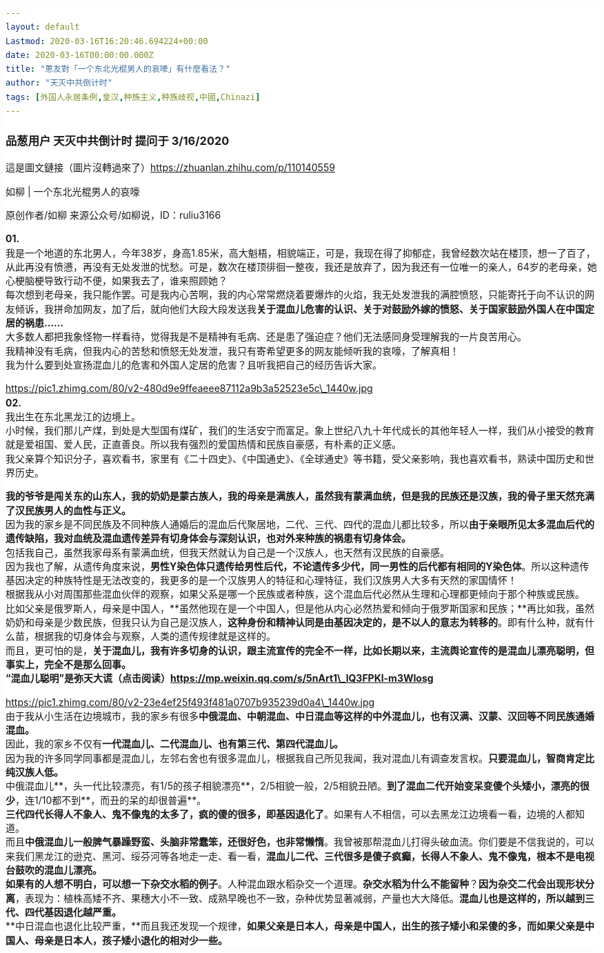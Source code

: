 ```yaml
---
layout: default
Lastmod: 2020-03-16T16:20:46.694224+00:00
date: 2020-03-16T00:00:00.000Z
title: "蔥友對「一个东北光棍男人的哀嚎」有什麼看法？"
author: "天灭中共倒计时"
tags: [外国人永居条例,皇汉,种族主义,种族歧视,中國,Chinazi]
---
```



### 品葱用户 **天灭中共倒计时** 提问于 3/16/2020
    
這是圖文鏈接（圖片沒轉過來了）https://zhuanlan.zhihu.com/p/110140559  
  
  
如柳 | 一个东北光棍男人的哀嚎  
  
原创作者/如柳 来源公众号/如柳说，ID：ruliu3166  
  
  
**01.**  
我是一个地道的东北男人，今年38岁，身高1.85米，高大魁梧，相貌端正，可是，我现在得了抑郁症，我曾经数次站在楼顶，想一了百了，从此再没有愤懑，再没有无处发泄的忧愁。可是，数次在楼顶徘徊一整夜，我还是放弃了，因为我还有一位唯一的亲人，64岁的老母亲，她心梗脑梗导致行动不便，如果我去了，谁来照顾她？  
每次想到老母亲，我只能作罢。可是我内心苦啊，我的内心常常燃烧着要爆炸的火焰，我无处发泄我的满腔愤怒，只能寄托于向不认识的网友倾诉，我拼命加网友，加了后，就向他们大段大段发送我**关于混血儿危害的认识、关于对鼓励外嫁的愤怒、关于国家鼓励外国人在中国定居的祸患……**  
大多数人都把我象怪物一样看待，觉得我是不是精神有毛病、还是患了强迫症？他们无法感同身受理解我的一片良苦用心。  
我精神没有毛病，但我内心的苦愁和愤怒无处发泄，我只有寄希望更多的网友能倾听我的哀嚎，了解真相！  
我为什么要到处宣扬混血儿的危害和外国人定居的危害？且听我把自己的经历告诉大家。  
  
https://pic1.zhimg.com/80/v2-480d9e9ffeaeee87112a9b3a52523e5c\_1440w.jpg  
**02.**  
我出生在东北黑龙江的边境上。  
小时候，我们那儿产煤，到处是大型国有煤矿，我们的生活安宁而富足。象上世纪八九十年代成长的其他年轻人一样，我们从小接受的教育就是爱祖国、爱人民，正直善良。所以我有强烈的爱国热情和民族自豪感，有朴素的正义感。  
我父亲算个知识分子，喜欢看书，家里有《二十四史》、《中国通史》、《全球通史》等书籍，受父亲影响，我也喜欢看书，熟读中国历史和世界历史。  
  
**我的爷爷是闯关东的山东人，我的奶奶是蒙古族人，我的母亲是满族人，虽然我有蒙满血统，但是我的民族还是汉族，我的骨子里天然充满了汉民族男人的血性与正义。**  
因为我的家乡是不同民族及不同种族人通婚后的混血后代聚居地，二代、三代、四代的混血儿都比较多，所以**由于亲眼所见太多混血后代的遗传缺陷，我对血统及混血遗传差异有切身体会与深刻认识，也对外来种族的祸患有切身体会。**  
包括我自己，虽然我家母系有蒙满血统，但我天然就认为自己是一个汉族人，也天然有汉民族的自豪感。  
因为我也了解，从遗传角度来说，**男性Y染色体只遗传给男性后代，不论遗传多少代，同一男性的后代都有相同的Y染色体**。所以这种遗传基因决定的种族特性是无法改变的，我更多的是一个汉族男人的特征和心理特征，我们汉族男人大多有天然的家国情怀！  
根据我从小对周围那些混血伙伴的观察，如果父系是哪一个民族或者种族，这个混血后代必然从生理和心理都更倾向于那个种族或民族。  
比如父亲是俄罗斯人，母亲是中国人，**虽然他现在是一个中国人，但是他从内心必然热爱和倾向于俄罗斯国家和民族；**再比如我，虽然奶奶和母亲是少数民族，但我只认为自己是汉族人，**这种身份和精神认同是由基因决定的，是不以人的意志为转移的**。即有什么种，就有什么苗，根据我的切身体会与观察，人类的遗传规律就是这样的。  
而且，更可怕的是，**关于混血儿，我有许多切身的认识，跟主流宣传的完全不一样，比如长期以来，主流舆论宣传的是混血儿漂亮聪明，但事实上，完全不是那么回事。**  
**“混血儿聪明”是弥天大谎（点击阅读）https://mp.weixin.qq.com/s/5nArt1\_lQ3FPKl-m3WIosg**  
  
https://pic1.zhimg.com/80/v2-23e4ef25f493f481a0707b935239d0a4\_1440w.jpg  
由于我从小生活在边境城市，我的家乡有很多**中俄混血、中朝混血、中日混血等这样的中外混血儿，也有汉满、汉蒙、汉回等不同民族通婚混血。**  
因此，我的家乡不仅有**一代混血儿、二代混血儿、也有第三代、第四代混血儿。**  
因为我的许多同学同事都是混血儿，左邻右舍也有很多混血儿，根据我自己所见我闻，我对混血儿有调查发言权。**只要混血儿，智商肯定比纯汉族人低。**  
中俄混血儿**，头一代比较漂亮，有1/5的孩子相貌漂亮**，2/5相貌一般，2/5相貌丑陋。**到了混血二代开始变呆变傻个头矮小，漂亮的很少**，连1/10都不到**，而丑的呆的却很普遍**。  
**三代四代长得人不象人、鬼不像鬼的太多了，疯的傻的很多，即基因退化了**。如果有人不相信，可以去黑龙江边境看一看，边境的人都知道。  
而且**中俄混血儿一般脾气暴躁野蛮、头脑非常蠢笨，还很好色，也非常懒惰**。我曾被那帮混血儿打得头破血流。你们要是不信我说的，可以来我们黑龙江的逊克、黑河、绥芬河等各地走一走、看一看，**混血儿二代、三代很多是傻子疯癫，长得人不象人、鬼不像鬼，根本不是电视台鼓吹的混血儿漂亮。**  
**如果有的人想不明白，可以想一下杂交水稻的例子**。人种混血跟水稻杂交一个道理。**杂交水稻为什么不能留种**？**因为杂交二代会出现形状分离**，表现为：植株高矮不齐、果穗大小不一致、成熟早晚也不一致，杂种优势显著减弱，产量也大大降低。**混血儿也是这样的，所以越到三代、四代基因退化越严重。**  
**中日混血也退化比较严重，**而且我还发现一个规律，**如果父亲是日本人，母亲是中国人，出生的孩子矮小和呆傻的多，而如果父亲是中国人、母亲是日本人，孩子矮小退化的相对少一些。**  
  